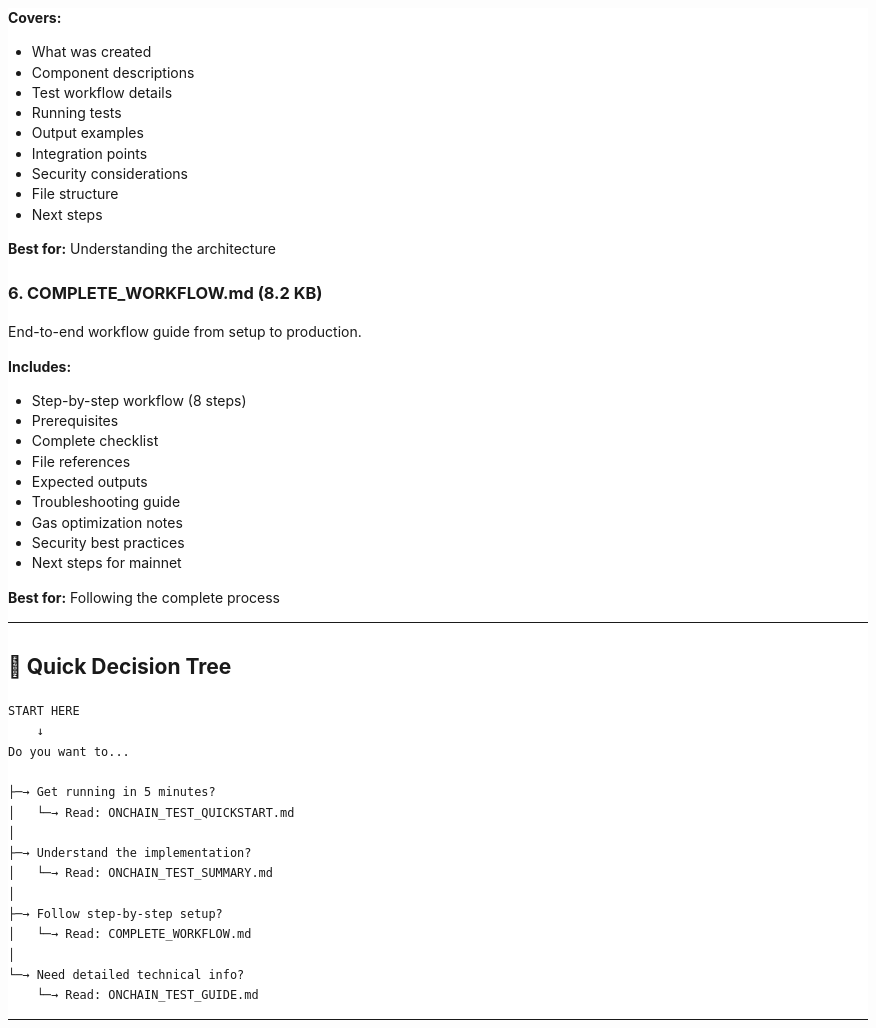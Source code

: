 **Covers:**
- What was created
- Component descriptions
- Test workflow details
- Running tests
- Output examples
- Integration points
- Security considerations
- File structure
- Next steps

**Best for:** Understanding the architecture

### 6. **COMPLETE_WORKFLOW.md** (8.2 KB)
End-to-end workflow guide from setup to production.

**Includes:**
- Step-by-step workflow (8 steps)
- Prerequisites
- Complete checklist
- File references
- Expected outputs
- Troubleshooting guide
- Gas optimization notes
- Security best practices
- Next steps for mainnet

**Best for:** Following the complete process

---

## 🎯 Quick Decision Tree

```
START HERE
    ↓
Do you want to...

├─→ Get running in 5 minutes?
│   └─→ Read: ONCHAIN_TEST_QUICKSTART.md
│
├─→ Understand the implementation?
│   └─→ Read: ONCHAIN_TEST_SUMMARY.md
│
├─→ Follow step-by-step setup?
│   └─→ Read: COMPLETE_WORKFLOW.md
│
└─→ Need detailed technical info?
    └─→ Read: ONCHAIN_TEST_GUIDE.md
```

---
